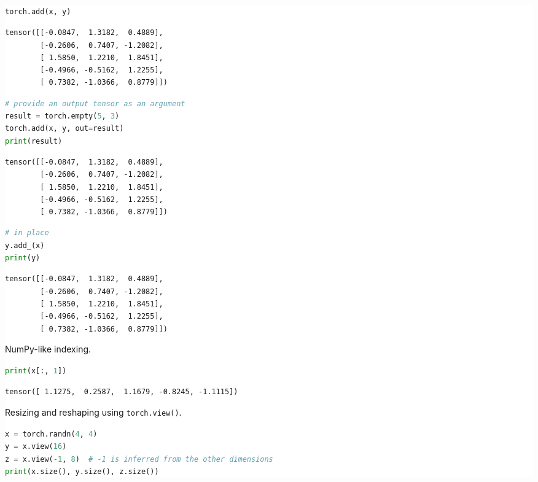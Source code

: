 ```python
torch.add(x, y)
```




    tensor([[-0.0847,  1.3182,  0.4889],
            [-0.2606,  0.7407, -1.2082],
            [ 1.5850,  1.2210,  1.8451],
            [-0.4966, -0.5162,  1.2255],
            [ 0.7382, -1.0366,  0.8779]])




```python
# provide an output tensor as an argument
result = torch.empty(5, 3)
torch.add(x, y, out=result)
print(result)
```

    tensor([[-0.0847,  1.3182,  0.4889],
            [-0.2606,  0.7407, -1.2082],
            [ 1.5850,  1.2210,  1.8451],
            [-0.4966, -0.5162,  1.2255],
            [ 0.7382, -1.0366,  0.8779]])



```python
# in place
y.add_(x)
print(y)
```

    tensor([[-0.0847,  1.3182,  0.4889],
            [-0.2606,  0.7407, -1.2082],
            [ 1.5850,  1.2210,  1.8451],
            [-0.4966, -0.5162,  1.2255],
            [ 0.7382, -1.0366,  0.8779]])


NumPy-like indexing.


```python
print(x[:, 1])
```

    tensor([ 1.1275,  0.2587,  1.1679, -0.8245, -1.1115])


Resizing and reshaping using `torch.view()`.


```python
x = torch.randn(4, 4)
y = x.view(16)
z = x.view(-1, 8)  # -1 is inferred from the other dimensions
print(x.size(), y.size(), z.size())
```
